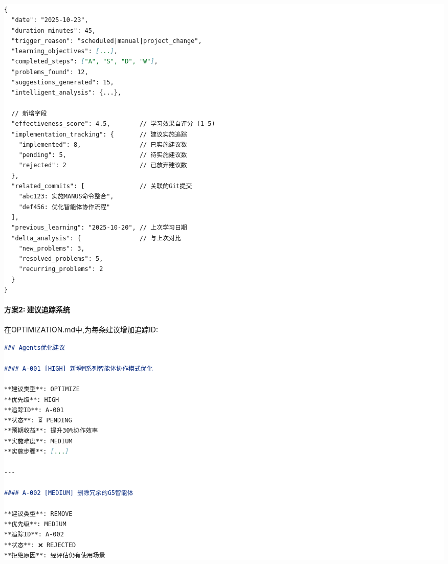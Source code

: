 ```markdown
{
  "date": "2025-10-23",
  "duration_minutes": 45,
  "trigger_reason": "scheduled|manual|project_change",
  "learning_objectives": [...],
  "completed_steps": ["A", "S", "D", "W"],
  "problems_found": 12,
  "suggestions_generated": 15,
  "intelligent_analysis": {...},

  // 新增字段
  "effectiveness_score": 4.5,        // 学习效果自评分 (1-5)
  "implementation_tracking": {       // 建议实施追踪
    "implemented": 8,                // 已实施建议数
    "pending": 5,                    // 待实施建议数
    "rejected": 2                    // 已放弃建议数
  },
  "related_commits": [               // 关联的Git提交
    "abc123: 实施MANUS命令整合",
    "def456: 优化智能体协作流程"
  ],
  "previous_learning": "2025-10-20", // 上次学习日期
  "delta_analysis": {                // 与上次对比
    "new_problems": 3,
    "resolved_problems": 5,
    "recurring_problems": 2
  }
}
```

#### 方案2: 建议追踪系统

在OPTIMIZATION.md中,为每条建议增加追踪ID:

```markdown
### Agents优化建议

#### A-001 [HIGH] 新增M系列智能体协作模式优化

**建议类型**: OPTIMIZE
**优先级**: HIGH
**追踪ID**: A-001
**状态**: ⏳ PENDING
**预期收益**: 提升30%协作效率
**实施难度**: MEDIUM
**实施步骤**: [...]

---

#### A-002 [MEDIUM] 删除冗余的G5智能体

**建议类型**: REMOVE
**优先级**: MEDIUM
**追踪ID**: A-002
**状态**: ❌ REJECTED
**拒绝原因**: 经评估仍有使用场景
```
